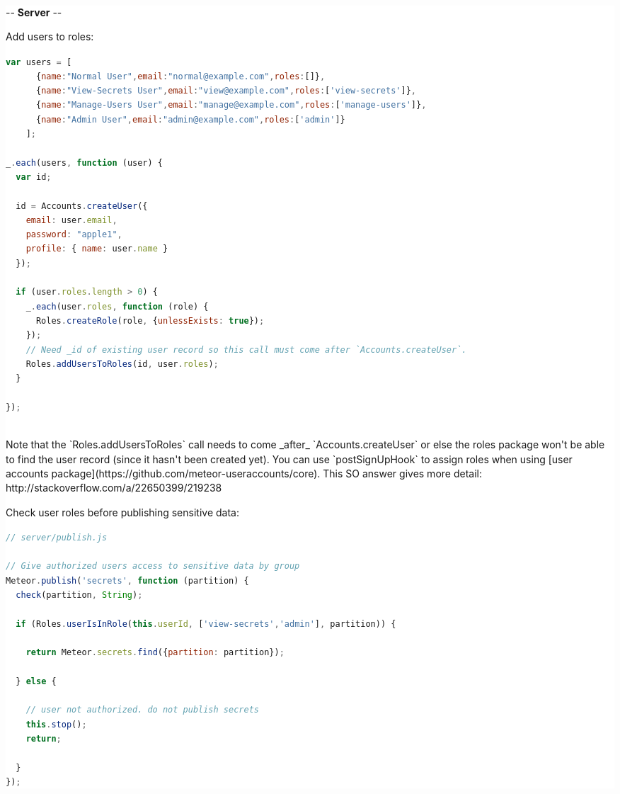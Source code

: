 -- **Server** --


Add users to roles:
```js
var users = [
      {name:"Normal User",email:"normal@example.com",roles:[]},
      {name:"View-Secrets User",email:"view@example.com",roles:['view-secrets']},
      {name:"Manage-Users User",email:"manage@example.com",roles:['manage-users']},
      {name:"Admin User",email:"admin@example.com",roles:['admin']}
    ];

_.each(users, function (user) {
  var id;

  id = Accounts.createUser({
    email: user.email,
    password: "apple1",
    profile: { name: user.name }
  });

  if (user.roles.length > 0) {
    _.each(user.roles, function (role) {
      Roles.createRole(role, {unlessExists: true});
    });
    // Need _id of existing user record so this call must come after `Accounts.createUser`.
    Roles.addUsersToRoles(id, user.roles);
  }

});
```

<br />
Note that the `Roles.addUsersToRoles` call needs to come _after_ `Accounts.createUser` or else
the roles package won't be able to find the user record (since it hasn't been created yet).
You can use `postSignUpHook` to assign roles when using
[user accounts package](https://github.com/meteor-useraccounts/core).
This SO answer gives more detail: http://stackoverflow.com/a/22650399/219238

<br />

Check user roles before publishing sensitive data:
```js
// server/publish.js

// Give authorized users access to sensitive data by group
Meteor.publish('secrets', function (partition) {
  check(partition, String);

  if (Roles.userIsInRole(this.userId, ['view-secrets','admin'], partition)) {
    
    return Meteor.secrets.find({partition: partition});
    
  } else {

    // user not authorized. do not publish secrets
    this.stop();
    return;

  }
});
```

